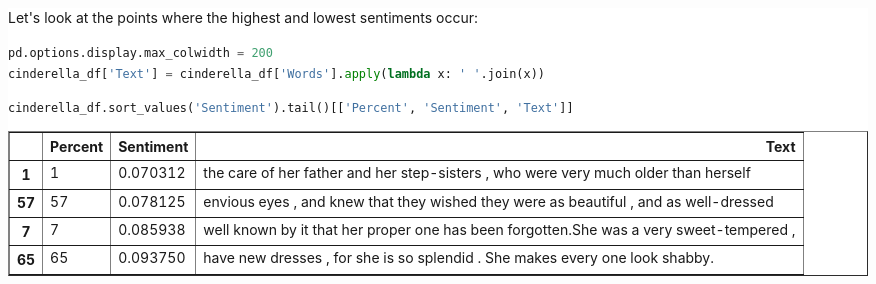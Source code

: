 </table>
</div>



Let's look at the points where the highest and lowest sentiments occur:


```python
pd.options.display.max_colwidth = 200
cinderella_df['Text'] = cinderella_df['Words'].apply(lambda x: ' '.join(x))
```


```python
cinderella_df.sort_values('Sentiment').tail()[['Percent', 'Sentiment', 'Text']]
```




<div>
<style scoped>
    .dataframe tbody tr th:only-of-type {
        vertical-align: middle;
    }

    .dataframe tbody tr th {
        vertical-align: top;
    }

    .dataframe thead th {
        text-align: right;
    }
</style>
<table border="1" class="dataframe">
  <thead>
    <tr style="text-align: right;">
      <th></th>
      <th>Percent</th>
      <th>Sentiment</th>
      <th>Text</th>
    </tr>
  </thead>
  <tbody>
    <tr>
      <th>1</th>
      <td>1</td>
      <td>0.070312</td>
      <td>the care of her father and her step-sisters , who were very much older than herself</td>
    </tr>
    <tr>
      <th>57</th>
      <td>57</td>
      <td>0.078125</td>
      <td>envious eyes , and knew that they wished they were as beautiful , and as well-dressed</td>
    </tr>
    <tr>
      <th>7</th>
      <td>7</td>
      <td>0.085938</td>
      <td>well known by it that her proper one has been forgotten.She was a very sweet-tempered ,</td>
    </tr>
    <tr>
      <th>65</th>
      <td>65</td>
      <td>0.093750</td>
      <td>have new dresses , for she is so splendid . She makes every one look shabby.</td>
    </tr>
    <tr>